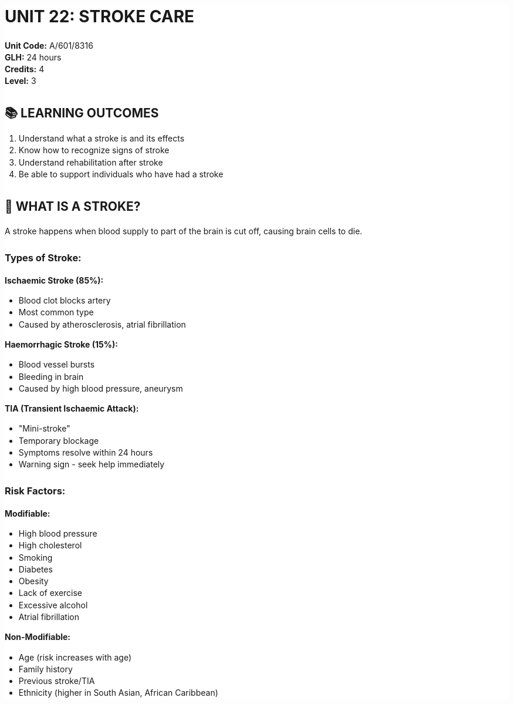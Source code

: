 # UNIT 22: STROKE CARE

**Unit Code:** A/601/8316  
**GLH:** 24 hours  
**Credits:** 4  
**Level:** 3

## 📚 LEARNING OUTCOMES

1. Understand what a stroke is and its effects
2. Know how to recognize signs of stroke
3. Understand rehabilitation after stroke
4. Be able to support individuals who have had a stroke

## 🧠 WHAT IS A STROKE?

A stroke happens when blood supply to part of the brain is cut off, causing brain cells to die.

### Types of Stroke:

**Ischaemic Stroke (85%):**
- Blood clot blocks artery
- Most common type
- Caused by atherosclerosis, atrial fibrillation

**Haemorrhagic Stroke (15%):**
- Blood vessel bursts
- Bleeding in brain
- Caused by high blood pressure, aneurysm

**TIA (Transient Ischaemic Attack):**
- "Mini-stroke"
- Temporary blockage
- Symptoms resolve within 24 hours
- Warning sign - seek help immediately

### Risk Factors:

**Modifiable:**
- High blood pressure
- High cholesterol
- Smoking
- Diabetes
- Obesity
- Lack of exercise
- Excessive alcohol
- Atrial fibrillation

**Non-Modifiable:**
- Age (risk increases with age)
- Family history
- Previous stroke/TIA
- Ethnicity (higher in South Asian, African Caribbean)

